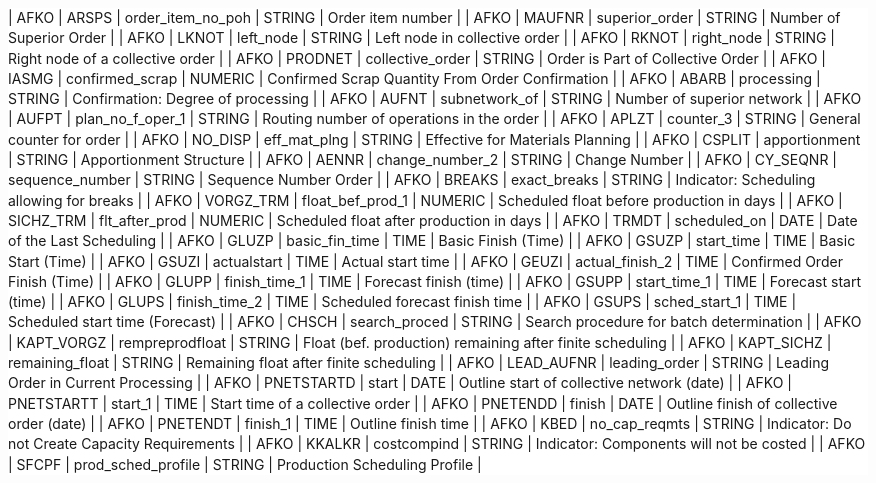 | AFKO      | ARSPS               | order_item_no_poh          | STRING    | Order item number                                           |
| AFKO      | MAUFNR              | superior_order             | STRING    | Number of Superior Order                                    |
| AFKO      | LKNOT               | left_node                  | STRING    | Left node in collective order                               |
| AFKO      | RKNOT               | right_node                 | STRING    | Right node of a collective order                            |
| AFKO      | PRODNET             | collective_order           | STRING    | Order is Part of Collective Order                           |
| AFKO      | IASMG               | confirmed_scrap            | NUMERIC   | Confirmed Scrap Quantity From Order Confirmation            |
| AFKO      | ABARB               | processing                 | STRING    | Confirmation: Degree of processing                          |
| AFKO      | AUFNT               | subnetwork_of              | STRING    | Number of superior network                                  |
| AFKO      | AUFPT               | plan_no_f_oper_1           | STRING    | Routing number of operations in the order                   |
| AFKO      | APLZT               | counter_3                  | STRING    | General counter for order                                   |
| AFKO      | NO_DISP             | eff_mat_plng               | STRING    | Effective for Materials Planning                            |
| AFKO      | CSPLIT              | apportionment              | STRING    | Apportionment Structure                                     |
| AFKO      | AENNR               | change_number_2            | STRING    | Change Number                                               |
| AFKO      | CY_SEQNR            | sequence_number            | STRING    | Sequence Number Order                                       |
| AFKO      | BREAKS              | exact_breaks               | STRING    | Indicator:  Scheduling allowing for breaks                  |
| AFKO      | VORGZ_TRM           | float_bef_prod_1           | NUMERIC   | Scheduled float before production in days                   |
| AFKO      | SICHZ_TRM           | flt_after_prod             | NUMERIC   | Scheduled float after production in days                    |
| AFKO      | TRMDT               | scheduled_on               | DATE      | Date of the Last Scheduling                                 |
| AFKO      | GLUZP               | basic_fin_time             | TIME      | Basic Finish (Time)                                         |
| AFKO      | GSUZP               | start_time                 | TIME      | Basic Start (Time)                                          |
| AFKO      | GSUZI               | actualstart                | TIME      | Actual start time                                           |
| AFKO      | GEUZI               | actual_finish_2            | TIME      | Confirmed Order Finish (Time)                               |
| AFKO      | GLUPP               | finish_time_1              | TIME      | Forecast finish (time)                                      |
| AFKO      | GSUPP               | start_time_1               | TIME      | Forecast start (time)                                       |
| AFKO      | GLUPS               | finish_time_2              | TIME      | Scheduled forecast finish time                              |
| AFKO      | GSUPS               | sched_start_1              | TIME      | Scheduled start time (Forecast)                             |
| AFKO      | CHSCH               | search_proced              | STRING    | Search procedure for batch determination                    |
| AFKO      | KAPT_VORGZ          | rempreprodfloat            | STRING    | Float (bef. production) remaining after finite scheduling   |
| AFKO      | KAPT_SICHZ          | remaining_float            | STRING    | Remaining float after finite scheduling                     |
| AFKO      | LEAD_AUFNR          | leading_order              | STRING    | Leading Order in Current Processing                         |
| AFKO      | PNETSTARTD          | start                      | DATE      | Outline start of collective network (date)                  |
| AFKO      | PNETSTARTT          | start_1                    | TIME      | Start time of a collective order                            |
| AFKO      | PNETENDD            | finish                     | DATE      | Outline finish of collective order (date)                   |
| AFKO      | PNETENDT            | finish_1                   | TIME      | Outline finish time                                         |
| AFKO      | KBED                | no_cap_reqmts              | STRING    | Indicator: Do not Create Capacity Requirements              |
| AFKO      | KKALKR              | costcompind                | STRING    | Indicator: Components will not be costed                    |
| AFKO      | SFCPF               | prod_sched_profile         | STRING    | Production Scheduling Profile                               |